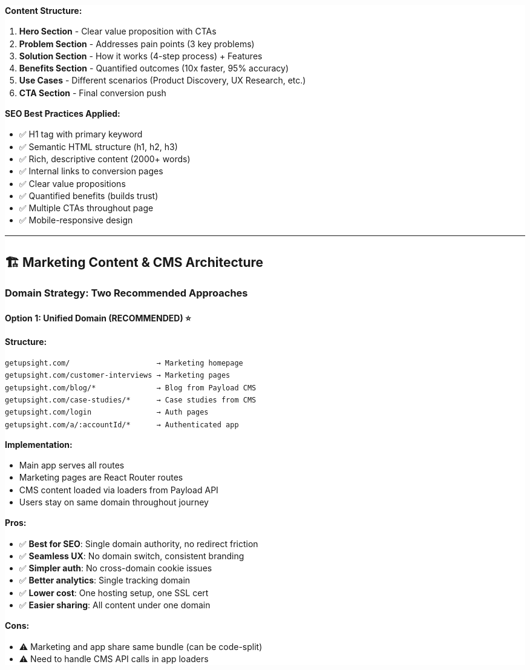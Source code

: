 **Content Structure:**
1. **Hero Section** - Clear value proposition with CTAs
2. **Problem Section** - Addresses pain points (3 key problems)
3. **Solution Section** - How it works (4-step process) + Features
4. **Benefits Section** - Quantified outcomes (10x faster, 95% accuracy)
5. **Use Cases** - Different scenarios (Product Discovery, UX Research, etc.)
6. **CTA Section** - Final conversion push

**SEO Best Practices Applied:**
- ✅ H1 tag with primary keyword
- ✅ Semantic HTML structure (h1, h2, h3)
- ✅ Rich, descriptive content (2000+ words)
- ✅ Internal links to conversion pages
- ✅ Clear value propositions
- ✅ Quantified benefits (builds trust)
- ✅ Multiple CTAs throughout page
- ✅ Mobile-responsive design

---

## 🏗️ Marketing Content & CMS Architecture

### Domain Strategy: Two Recommended Approaches

#### **Option 1: Unified Domain (RECOMMENDED) ⭐**

**Structure:**
```
getupsight.com/                    → Marketing homepage
getupsight.com/customer-interviews → Marketing pages
getupsight.com/blog/*              → Blog from Payload CMS
getupsight.com/case-studies/*      → Case studies from CMS
getupsight.com/login               → Auth pages
getupsight.com/a/:accountId/*      → Authenticated app
```

**Implementation:**
- Main app serves all routes
- Marketing pages are React Router routes
- CMS content loaded via loaders from Payload API
- Users stay on same domain throughout journey

**Pros:**
- ✅ **Best for SEO**: Single domain authority, no redirect friction
- ✅ **Seamless UX**: No domain switch, consistent branding
- ✅ **Simpler auth**: No cross-domain cookie issues
- ✅ **Better analytics**: Single tracking domain
- ✅ **Lower cost**: One hosting setup, one SSL cert
- ✅ **Easier sharing**: All content under one domain

**Cons:**
- ⚠️ Marketing and app share same bundle (can be code-split)
- ⚠️ Need to handle CMS API calls in app loaders
